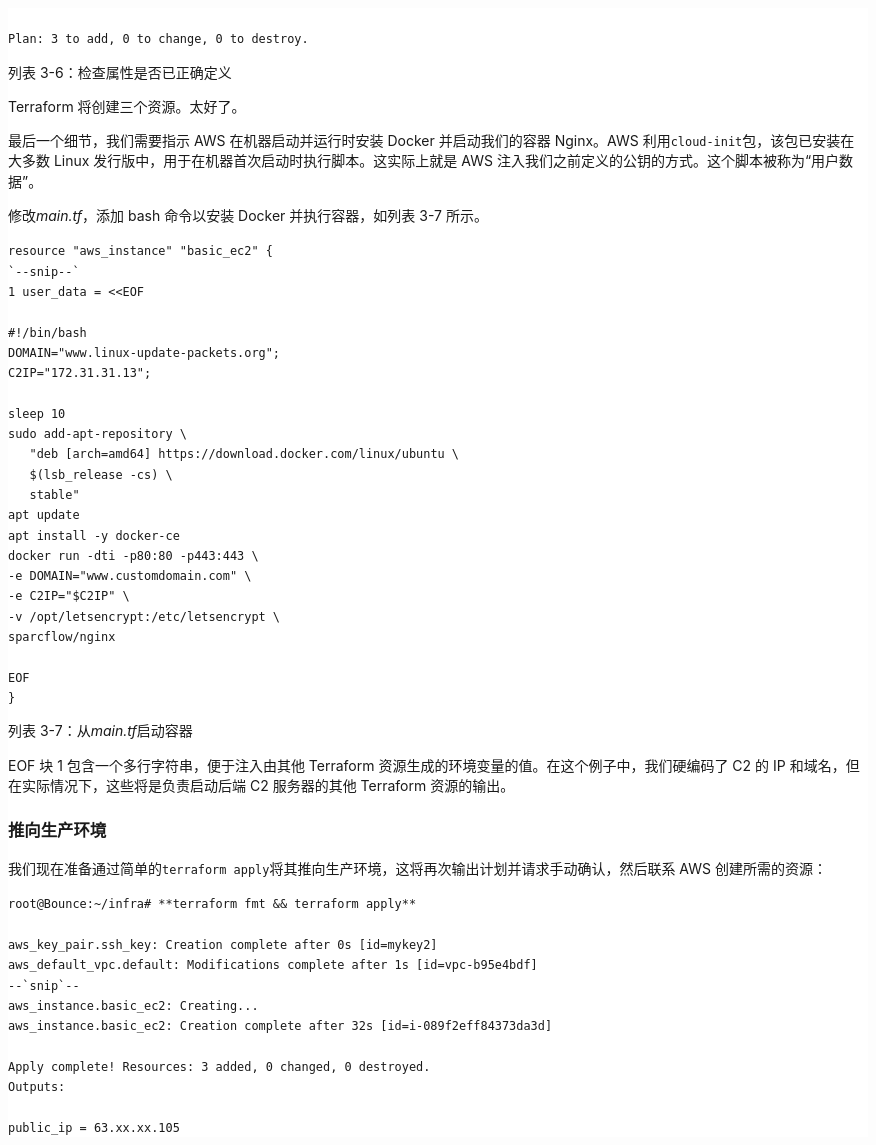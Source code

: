 ```

Plan: 3 to add, 0 to change, 0 to destroy.
```

列表 3-6：检查属性是否已正确定义

Terraform 将创建三个资源。太好了。

最后一个细节，我们需要指示 AWS 在机器启动并运行时安装 Docker 并启动我们的容器 Nginx。AWS 利用`cloud-init`包，该包已安装在大多数 Linux 发行版中，用于在机器首次启动时执行脚本。这实际上就是 AWS 注入我们之前定义的公钥的方式。这个脚本被称为“用户数据”。

修改*main.tf*，添加 bash 命令以安装 Docker 并执行容器，如列表 3-7 所示。

```
resource "aws_instance" "basic_ec2" {
`--snip--`
1 user_data = <<EOF

#!/bin/bash
DOMAIN="www.linux-update-packets.org";
C2IP="172.31.31.13";

sleep 10
sudo add-apt-repository \
   "deb [arch=amd64] https://download.docker.com/linux/ubuntu \
   $(lsb_release -cs) \
   stable"
apt update
apt install -y docker-ce
docker run -dti -p80:80 -p443:443 \
-e DOMAIN="www.customdomain.com" \
-e C2IP="$C2IP" \
-v /opt/letsencrypt:/etc/letsencrypt \
sparcflow/nginx

EOF
}
```

列表 3-7：从*main.tf*启动容器

EOF 块 1 包含一个多行字符串，便于注入由其他 Terraform 资源生成的环境变量的值。在这个例子中，我们硬编码了 C2 的 IP 和域名，但在实际情况下，这些将是负责启动后端 C2 服务器的其他 Terraform 资源的输出。

### 推向生产环境

我们现在准备通过简单的`terraform apply`将其推向生产环境，这将再次输出计划并请求手动确认，然后联系 AWS 创建所需的资源：

```
root@Bounce:~/infra# **terraform fmt && terraform apply**

aws_key_pair.ssh_key: Creation complete after 0s [id=mykey2]
aws_default_vpc.default: Modifications complete after 1s [id=vpc-b95e4bdf]
--`snip`--
aws_instance.basic_ec2: Creating...
aws_instance.basic_ec2: Creation complete after 32s [id=i-089f2eff84373da3d]

Apply complete! Resources: 3 added, 0 changed, 0 destroyed.
Outputs:

public_ip = 63.xx.xx.105
```
